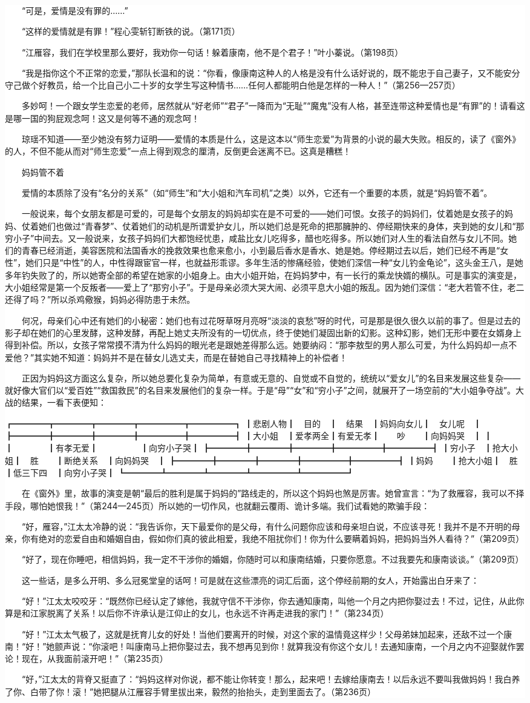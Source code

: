 　　“可是，爱情是没有罪的……”

　　“这样的爱情就是有罪！”程心雯斩钉断铁的说。（第171页）

　　“江雁容，我们在学校里那么要好，我劝你一句话！躲着康南，他不是个君子！”叶小蓁说。（第198页）

　　“我是指你这个不正常的恋爱，”那队长温和的说：“你看，像康南这种人的人格是没有什么话好说的，既不能忠于自己妻子，又不能安分守己做个好教员，给一个比自己小二十岁的女学生写这种情书……任何人都能明白他是怎样的一种人！”（第256—257页）

　　多妙呵！一个跟女学生恋爱的老师，居然就从“好老师”“君子”一降而为“无耻”“魔鬼”没有人格，甚至连带这种爱情也是“有罪”的！请看这是哪一国的狗屁观念呵！这又是何等不通的观念呵！

　　琼瑶不知道——至少她没有努力证明——爱情的本质是什么，这是这本以“师生恋爱”为背景的小说的最大失败。相反的，读了《窗外》的人，不但不能从而对“师生恋爱”一点上得到观念的厘清，反倒更会迷离不已。这真是糟糕！

　　妈妈管不着

　　爱情的本质除了没有“名分的关系”（如“师生”和“大小姐和汽车司机”之类）以外，它还有一个重要的本质，就是“妈妈管不着”。

　　一般说来，每个女朋友都是可爱的，可是每个女朋友的妈妈却实在是不可爱的——她们可恨。女孩子的妈妈们，仗着她是女孩子的妈妈、仗着她们也做过“青春梦”、仗着她们的动机是所谓爱护女儿，所以她们总是死命的把那臃肿的、停经期快来的身体，夹到她的女儿和“那穷小子”中间去。又一般说来，女孩子妈妈们大都饱经忧患，咸盐比女儿吃得多，醋也吃得多。所以她们对人生的看法自然与女儿不同。她们的青春已经消逝，美容医院和法国香水的挽救效果也愈来愈小，小到最后香水是香水、她是她。停经期过去以后，她们已经不再是“女性”，她们只是“中性”的人，中性得跟宦官一样，也就益形乖谬。多年生活的惨痛经验，使她们深信一种“女儿钓金龟论”，这头金王八，是她多年钓失败了的，所以她寄全部的希望在她家的小姐身上。由大小姐开始，在妈妈梦中，有一长行的乘龙快婿的横队。可是事实的演变是，大小姐经常是第一个反叛者——爱上了“那穷小子”。于是母亲必须大哭大闹、必须平息大小姐的叛乱。因为她们深信：“老大若管不住，老二还得了吗？”所以杀鸡儆猴，妈妈必得防患于未然。

　　何况，母亲们心中还有她们的小秘密：她们也有过花呀草呀月亮呀“淡淡的哀愁”呀的时代，可是那是很久很久以前的事了。但是过去的影子却在她们的心里发酵，这种发酵，再配上她丈夫所没有的一切优点，终于使她们凝固出新的幻影。这种幻影，她们无形中要在女婿身上得到补偿。所以，女孩子常常摸不清为什么妈妈的眼光老是跟她差得那么远。她要纳闷：“那李敖型的男人那么可爱，为什么妈妈却一点不爱他？”其实她不知道：妈妈并不是在替女儿选丈夫，而是在替她自己寻找精神上的补偿者！

　　正因为妈妈这方面这么复杂，所以她总要化复杂为简单，有意或无意的、自觉或不自觉的，统统以“爱女儿”的名目来发展这些复杂——就好像大官们以“爱百姓”“救国救民”的名目来发展他们的复杂一样。于是“母”“女”和“穷小子”之间，就展开了一场空前的“大小姐争夺战”。大战的结果，一看下表便知：

┏━━━━┳━━━━┳━━━━┳━━━━━┳━━━━━┓
┃悲剧人物┃　目的　┃　结果　┃妈妈向女儿┃　女儿呢　┃
┣━━━━╋━━━━╋━━━━╋━━━━━╋━━━━━┫
┃大小姐　┃爱孝两全┃有爱无孝┃　　吵　　┃向妈妈哭　┃
┃　　　　┃　　　　┃有孝无爱┃　　　　　┃向穷小子哭┃
┣━━━━╋━━━━╋━━━━╋━━━━━╋━━━━━┫
┃穷小子　┃抢大小姐┃　胜　　┃断绝关系　┃向妈妈哭　┃
┣━━━━╋━━━━╋━━━━╋━━━━━╋━━━━━┫
┃妈妈　　┃抢大小姐┃　胜　　┃低三下四　┃向穷小子哭┃
┗━━━━┻━━━━┻━━━━┻━━━━━┻━━━━━┛

　　在《窗外》里，故事的演变是朝“最后的胜利是属于妈妈的”路线走的，所以这个妈妈也煞是厉害。她曾宣言：“为了救雁容，我可以不择手段，哪怕她恨我！”（第244—245页）所以她的一切作风，也就翻云覆雨、诡计多端。我们试看她的欺骗手段：

　　“好，雁容，”江太太冷静的说：“我告诉你，天下最爱你的是父母，有什么问题你应该和母亲坦白说，不应该寻死！我并不是不开明的母亲，你有绝对的恋爱自由和婚姻自由，假如你们真的彼此相爱，我绝不阻扰你们！你为什么要瞒着妈妈，把妈妈当外人看待？”（第209页）

　　“好了，现在你睡吧，相信妈妈，我一定不干涉你的婚姻，你随时可以和康南结婚，只要你愿意。不过我要先和康南谈谈。”（第209页）

　　这一些话，是多么开明、多么冠冕堂皇的话呵！可是就在这些漂亮的词汇后面，这个停经前期的女人，开始露出白牙来了：

　　“好！”江太太咬咬牙：“既然你已经认定了嫁他，我就守信不干涉你，你去通知康南，叫他一个月之内把你娶过去！不过，记住，从此你算是和江家脱离了关系！以后你不许承认是江仰止的女儿，也永远不许再走进我的家门！”（第234页）

　　“好！”江太太气极了，这就是抚育儿女的好处！当他们要离开的时候，对这个家的温情竟这样少！父母弟妹加起来，还敌不过一个康南！“好！”她颤声说：“你滚吧！叫康南马上把你娶过去，我不想再见到你！就算我没有你这个女儿！去通知康南，一个月之内不迎娶就作罢论！现在，从我面前滚开吧！”（第235页）

　　“好，”江太太的背脊又挺直了：“妈妈这样对你说，都不能让你转变！那么，起来吧！去嫁给康南去！以后永远不要叫我做妈妈！我白养了你、白带了你！滚！”她把腿从江雁容手臂里拔出来，毅然的抬抬头，走到里面去了。（第236页）
